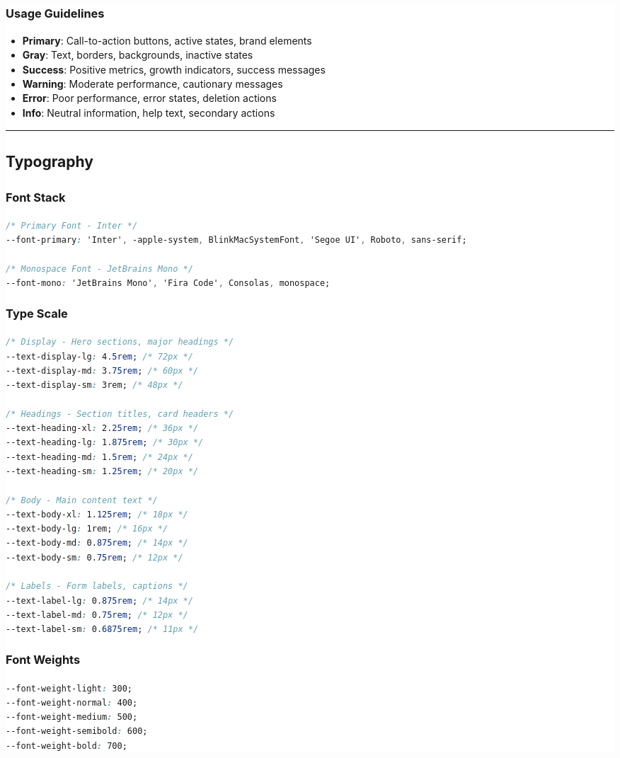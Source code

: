 ### Usage Guidelines
- **Primary**: Call-to-action buttons, active states, brand elements
- **Gray**: Text, borders, backgrounds, inactive states
- **Success**: Positive metrics, growth indicators, success messages
- **Warning**: Moderate performance, cautionary messages
- **Error**: Poor performance, error states, deletion actions
- **Info**: Neutral information, help text, secondary actions

---

## Typography

### Font Stack
```css
/* Primary Font - Inter */
--font-primary: 'Inter', -apple-system, BlinkMacSystemFont, 'Segoe UI', Roboto, sans-serif;

/* Monospace Font - JetBrains Mono */
--font-mono: 'JetBrains Mono', 'Fira Code', Consolas, monospace;
```

### Type Scale
```css
/* Display - Hero sections, major headings */
--text-display-lg: 4.5rem; /* 72px */
--text-display-md: 3.75rem; /* 60px */
--text-display-sm: 3rem; /* 48px */

/* Headings - Section titles, card headers */
--text-heading-xl: 2.25rem; /* 36px */
--text-heading-lg: 1.875rem; /* 30px */
--text-heading-md: 1.5rem; /* 24px */
--text-heading-sm: 1.25rem; /* 20px */

/* Body - Main content text */
--text-body-xl: 1.125rem; /* 18px */
--text-body-lg: 1rem; /* 16px */
--text-body-md: 0.875rem; /* 14px */
--text-body-sm: 0.75rem; /* 12px */

/* Labels - Form labels, captions */
--text-label-lg: 0.875rem; /* 14px */
--text-label-md: 0.75rem; /* 12px */
--text-label-sm: 0.6875rem; /* 11px */
```

### Font Weights
```css
--font-weight-light: 300;
--font-weight-normal: 400;
--font-weight-medium: 500;
--font-weight-semibold: 600;
--font-weight-bold: 700;
```
